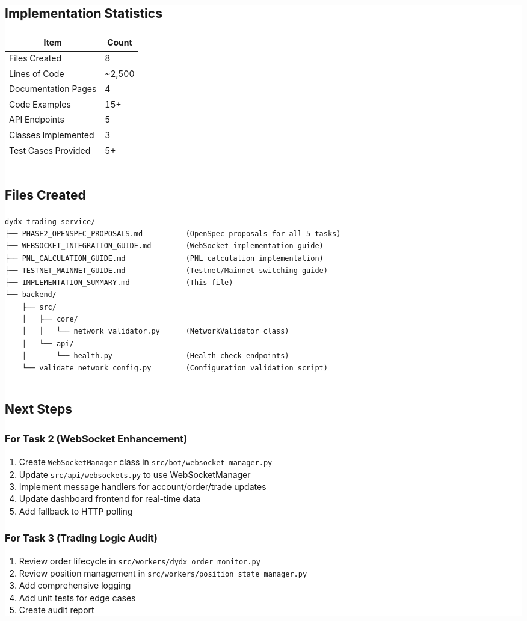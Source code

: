 
## Implementation Statistics

| Item | Count |
|------|-------|
| Files Created | 8 |
| Lines of Code | ~2,500 |
| Documentation Pages | 4 |
| Code Examples | 15+ |
| API Endpoints | 5 |
| Classes Implemented | 3 |
| Test Cases Provided | 5+ |

---

## Files Created

```
dydx-trading-service/
├── PHASE2_OPENSPEC_PROPOSALS.md          (OpenSpec proposals for all 5 tasks)
├── WEBSOCKET_INTEGRATION_GUIDE.md        (WebSocket implementation guide)
├── PNL_CALCULATION_GUIDE.md              (PNL calculation implementation)
├── TESTNET_MAINNET_GUIDE.md              (Testnet/Mainnet switching guide)
├── IMPLEMENTATION_SUMMARY.md             (This file)
└── backend/
    ├── src/
    │   ├── core/
    │   │   └── network_validator.py      (NetworkValidator class)
    │   └── api/
    │       └── health.py                 (Health check endpoints)
    └── validate_network_config.py        (Configuration validation script)
```

---

## Next Steps

### For Task 2 (WebSocket Enhancement)
1. Create `WebSocketManager` class in `src/bot/websocket_manager.py`
2. Update `src/api/websockets.py` to use WebSocketManager
3. Implement message handlers for account/order/trade updates
4. Update dashboard frontend for real-time data
5. Add fallback to HTTP polling

### For Task 3 (Trading Logic Audit)
1. Review order lifecycle in `src/workers/dydx_order_monitor.py`
2. Review position management in `src/workers/position_state_manager.py`
3. Add comprehensive logging
4. Add unit tests for edge cases
5. Create audit report
